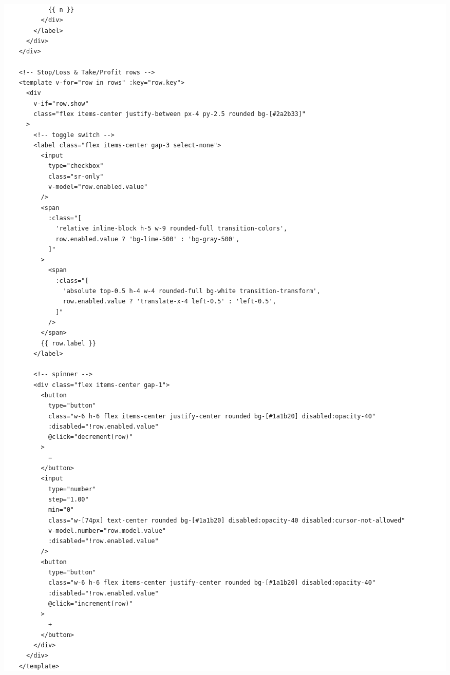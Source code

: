                 {{ n }}
              </div>
            </label>
          </div>
        </div>

        <!-- Stop/Loss & Take/Profit rows -->
        <template v-for="row in rows" :key="row.key">
          <div
            v-if="row.show"
            class="flex items-center justify-between px-4 py-2.5 rounded bg-[#2a2b33]"
          >
            <!-- toggle switch -->
            <label class="flex items-center gap-3 select-none">
              <input
                type="checkbox"
                class="sr-only"
                v-model="row.enabled.value"
              />
              <span
                :class="[
                  'relative inline-block h-5 w-9 rounded-full transition-colors',
                  row.enabled.value ? 'bg-lime-500' : 'bg-gray-500',
                ]"
              >
                <span
                  :class="[
                    'absolute top-0.5 h-4 w-4 rounded-full bg-white transition-transform',
                    row.enabled.value ? 'translate-x-4 left-0.5' : 'left-0.5',
                  ]"
                />
              </span>
              {{ row.label }}
            </label>

            <!-- spinner -->
            <div class="flex items-center gap-1">
              <button
                type="button"
                class="w-6 h-6 flex items-center justify-center rounded bg-[#1a1b20] disabled:opacity-40"
                :disabled="!row.enabled.value"
                @click="decrement(row)"
              >
                −
              </button>
              <input
                type="number"
                step="1.00"
                min="0"
                class="w-[74px] text-center rounded bg-[#1a1b20] disabled:opacity-40 disabled:cursor-not-allowed"
                v-model.number="row.model.value"
                :disabled="!row.enabled.value"
              />
              <button
                type="button"
                class="w-6 h-6 flex items-center justify-center rounded bg-[#1a1b20] disabled:opacity-40"
                :disabled="!row.enabled.value"
                @click="increment(row)"
              >
                +
              </button>
            </div>
          </div>
        </template>

[key: string]: unknown;